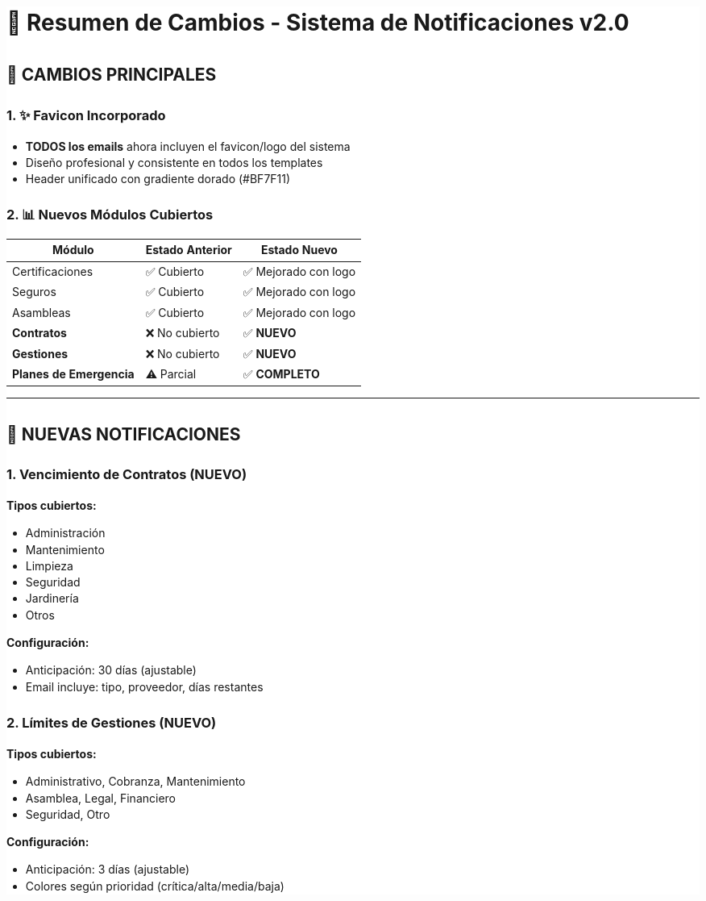 # 📧 Resumen de Cambios - Sistema de Notificaciones v2.0

## 🎯 CAMBIOS PRINCIPALES

### 1. ✨ Favicon Incorporado
- **TODOS los emails** ahora incluyen el favicon/logo del sistema
- Diseño profesional y consistente en todos los templates
- Header unificado con gradiente dorado (#BF7F11)

### 2. 📊 Nuevos Módulos Cubiertos

| Módulo | Estado Anterior | Estado Nuevo |
|--------|----------------|--------------|
| Certificaciones | ✅ Cubierto | ✅ Mejorado con logo |
| Seguros | ✅ Cubierto | ✅ Mejorado con logo |
| Asambleas | ✅ Cubierto | ✅ Mejorado con logo |
| **Contratos** | ❌ No cubierto | ✅ **NUEVO** |
| **Gestiones** | ❌ No cubierto | ✅ **NUEVO** |
| **Planes de Emergencia** | ⚠️ Parcial | ✅ **COMPLETO** |

---

## 📄 NUEVAS NOTIFICACIONES

### 1. Vencimiento de Contratos (NUEVO)

**Tipos cubiertos:**
- Administración
- Mantenimiento
- Limpieza
- Seguridad
- Jardinería
- Otros

**Configuración:**
- Anticipación: 30 días (ajustable)
- Email incluye: tipo, proveedor, días restantes

### 2. Límites de Gestiones (NUEVO)

**Tipos cubiertos:**
- Administrativo, Cobranza, Mantenimiento
- Asamblea, Legal, Financiero
- Seguridad, Otro

**Configuración:**
- Anticipación: 3 días (ajustable)
- Colores según prioridad (crítica/alta/media/baja)
